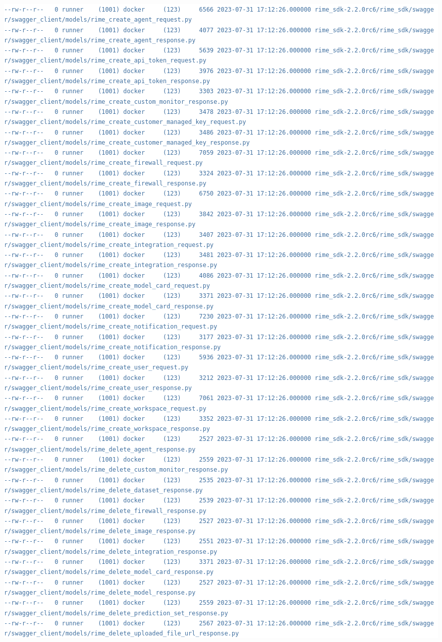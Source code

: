 ```diff
--rw-r--r--   0 runner    (1001) docker     (123)     6566 2023-07-31 17:12:26.000000 rime_sdk-2.2.0rc6/rime_sdk/swagger/swagger_client/models/rime_create_agent_request.py
--rw-r--r--   0 runner    (1001) docker     (123)     4077 2023-07-31 17:12:26.000000 rime_sdk-2.2.0rc6/rime_sdk/swagger/swagger_client/models/rime_create_agent_response.py
--rw-r--r--   0 runner    (1001) docker     (123)     5639 2023-07-31 17:12:26.000000 rime_sdk-2.2.0rc6/rime_sdk/swagger/swagger_client/models/rime_create_api_token_request.py
--rw-r--r--   0 runner    (1001) docker     (123)     3976 2023-07-31 17:12:26.000000 rime_sdk-2.2.0rc6/rime_sdk/swagger/swagger_client/models/rime_create_api_token_response.py
--rw-r--r--   0 runner    (1001) docker     (123)     3303 2023-07-31 17:12:26.000000 rime_sdk-2.2.0rc6/rime_sdk/swagger/swagger_client/models/rime_create_custom_monitor_response.py
--rw-r--r--   0 runner    (1001) docker     (123)     3478 2023-07-31 17:12:26.000000 rime_sdk-2.2.0rc6/rime_sdk/swagger/swagger_client/models/rime_create_customer_managed_key_request.py
--rw-r--r--   0 runner    (1001) docker     (123)     3486 2023-07-31 17:12:26.000000 rime_sdk-2.2.0rc6/rime_sdk/swagger/swagger_client/models/rime_create_customer_managed_key_response.py
--rw-r--r--   0 runner    (1001) docker     (123)     7059 2023-07-31 17:12:26.000000 rime_sdk-2.2.0rc6/rime_sdk/swagger/swagger_client/models/rime_create_firewall_request.py
--rw-r--r--   0 runner    (1001) docker     (123)     3324 2023-07-31 17:12:26.000000 rime_sdk-2.2.0rc6/rime_sdk/swagger/swagger_client/models/rime_create_firewall_response.py
--rw-r--r--   0 runner    (1001) docker     (123)     6750 2023-07-31 17:12:26.000000 rime_sdk-2.2.0rc6/rime_sdk/swagger/swagger_client/models/rime_create_image_request.py
--rw-r--r--   0 runner    (1001) docker     (123)     3842 2023-07-31 17:12:26.000000 rime_sdk-2.2.0rc6/rime_sdk/swagger/swagger_client/models/rime_create_image_response.py
--rw-r--r--   0 runner    (1001) docker     (123)     3407 2023-07-31 17:12:26.000000 rime_sdk-2.2.0rc6/rime_sdk/swagger/swagger_client/models/rime_create_integration_request.py
--rw-r--r--   0 runner    (1001) docker     (123)     3481 2023-07-31 17:12:26.000000 rime_sdk-2.2.0rc6/rime_sdk/swagger/swagger_client/models/rime_create_integration_response.py
--rw-r--r--   0 runner    (1001) docker     (123)     4086 2023-07-31 17:12:26.000000 rime_sdk-2.2.0rc6/rime_sdk/swagger/swagger_client/models/rime_create_model_card_request.py
--rw-r--r--   0 runner    (1001) docker     (123)     3371 2023-07-31 17:12:26.000000 rime_sdk-2.2.0rc6/rime_sdk/swagger/swagger_client/models/rime_create_model_card_response.py
--rw-r--r--   0 runner    (1001) docker     (123)     7230 2023-07-31 17:12:26.000000 rime_sdk-2.2.0rc6/rime_sdk/swagger/swagger_client/models/rime_create_notification_request.py
--rw-r--r--   0 runner    (1001) docker     (123)     3177 2023-07-31 17:12:26.000000 rime_sdk-2.2.0rc6/rime_sdk/swagger/swagger_client/models/rime_create_notification_response.py
--rw-r--r--   0 runner    (1001) docker     (123)     5936 2023-07-31 17:12:26.000000 rime_sdk-2.2.0rc6/rime_sdk/swagger/swagger_client/models/rime_create_user_request.py
--rw-r--r--   0 runner    (1001) docker     (123)     3212 2023-07-31 17:12:26.000000 rime_sdk-2.2.0rc6/rime_sdk/swagger/swagger_client/models/rime_create_user_response.py
--rw-r--r--   0 runner    (1001) docker     (123)     7061 2023-07-31 17:12:26.000000 rime_sdk-2.2.0rc6/rime_sdk/swagger/swagger_client/models/rime_create_workspace_request.py
--rw-r--r--   0 runner    (1001) docker     (123)     3352 2023-07-31 17:12:26.000000 rime_sdk-2.2.0rc6/rime_sdk/swagger/swagger_client/models/rime_create_workspace_response.py
--rw-r--r--   0 runner    (1001) docker     (123)     2527 2023-07-31 17:12:26.000000 rime_sdk-2.2.0rc6/rime_sdk/swagger/swagger_client/models/rime_delete_agent_response.py
--rw-r--r--   0 runner    (1001) docker     (123)     2559 2023-07-31 17:12:26.000000 rime_sdk-2.2.0rc6/rime_sdk/swagger/swagger_client/models/rime_delete_custom_monitor_response.py
--rw-r--r--   0 runner    (1001) docker     (123)     2535 2023-07-31 17:12:26.000000 rime_sdk-2.2.0rc6/rime_sdk/swagger/swagger_client/models/rime_delete_dataset_response.py
--rw-r--r--   0 runner    (1001) docker     (123)     2539 2023-07-31 17:12:26.000000 rime_sdk-2.2.0rc6/rime_sdk/swagger/swagger_client/models/rime_delete_firewall_response.py
--rw-r--r--   0 runner    (1001) docker     (123)     2527 2023-07-31 17:12:26.000000 rime_sdk-2.2.0rc6/rime_sdk/swagger/swagger_client/models/rime_delete_image_response.py
--rw-r--r--   0 runner    (1001) docker     (123)     2551 2023-07-31 17:12:26.000000 rime_sdk-2.2.0rc6/rime_sdk/swagger/swagger_client/models/rime_delete_integration_response.py
--rw-r--r--   0 runner    (1001) docker     (123)     3371 2023-07-31 17:12:26.000000 rime_sdk-2.2.0rc6/rime_sdk/swagger/swagger_client/models/rime_delete_model_card_response.py
--rw-r--r--   0 runner    (1001) docker     (123)     2527 2023-07-31 17:12:26.000000 rime_sdk-2.2.0rc6/rime_sdk/swagger/swagger_client/models/rime_delete_model_response.py
--rw-r--r--   0 runner    (1001) docker     (123)     2559 2023-07-31 17:12:26.000000 rime_sdk-2.2.0rc6/rime_sdk/swagger/swagger_client/models/rime_delete_prediction_set_response.py
--rw-r--r--   0 runner    (1001) docker     (123)     2567 2023-07-31 17:12:26.000000 rime_sdk-2.2.0rc6/rime_sdk/swagger/swagger_client/models/rime_delete_uploaded_file_url_response.py
```